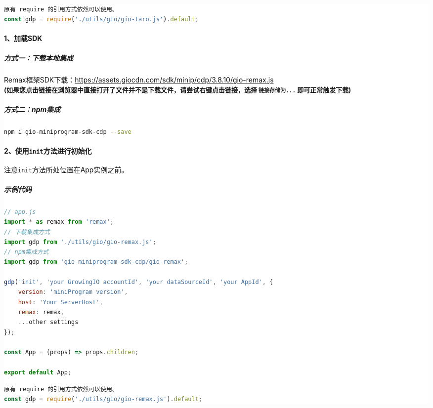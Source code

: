   </TabItem>
  </Tabs>

```js
原有 require 的引用方式依然可以使用。
const gdp = require('./utils/gio/gio-taro.js').default;
```

  </TabItem>

  <TabItem value="Remax">

#### 1、加载SDK

##### 方式一：下载本地集成

Remax框架SDK下载：<https://assets.giocdn.com/sdk/minip/cdp/3.8.10/gio-remax.js><br/>
**<font size="2">(如果您点击链接在浏览器中直接打开了文件并不是下载文件，请尝试右键点击链接，选择 `链接存储为...` 即可正常触发下载)</font>**

##### 方式二：npm集成

```bash
npm i gio-miniprogram-sdk-cdp --save
```

#### 2、使用`init`方法进行初始化

注意`init`方法所处位置在App实例之前。

##### 示例代码

```js
// app.js
import * as remax from 'remax';
// 下载集成方式
import gdp from './utils/gio/gio-remax.js';
// npm集成方式
import gdp from 'gio-miniprogram-sdk-cdp/gio-remax';

gdp('init', 'your GrowingIO accountId', 'your dataSourceId', 'your AppId', {
    version: 'miniProgram version',
    host: 'Your ServerHost',
    remax: remax,
    ...other settings
});

const App = (props) => props.children;

export default App;
```

```js
原有 require 的引用方式依然可以使用。
const gdp = require('./utils/gio/gio-remax.js').default;
```

  </TabItem>
</Tabs>
